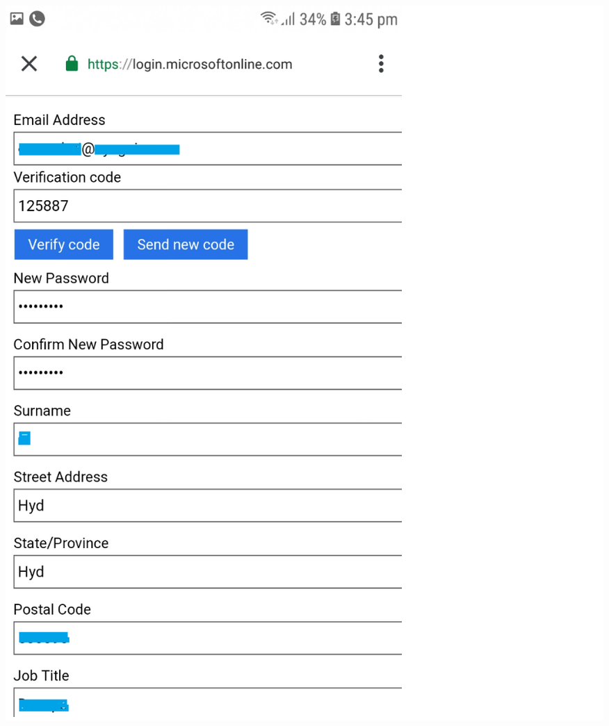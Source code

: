 ![alt text](https://github.com/sysgain/Iot-ProjectEdison/raw/master/Solution%20Documentation/Images/58.png)
